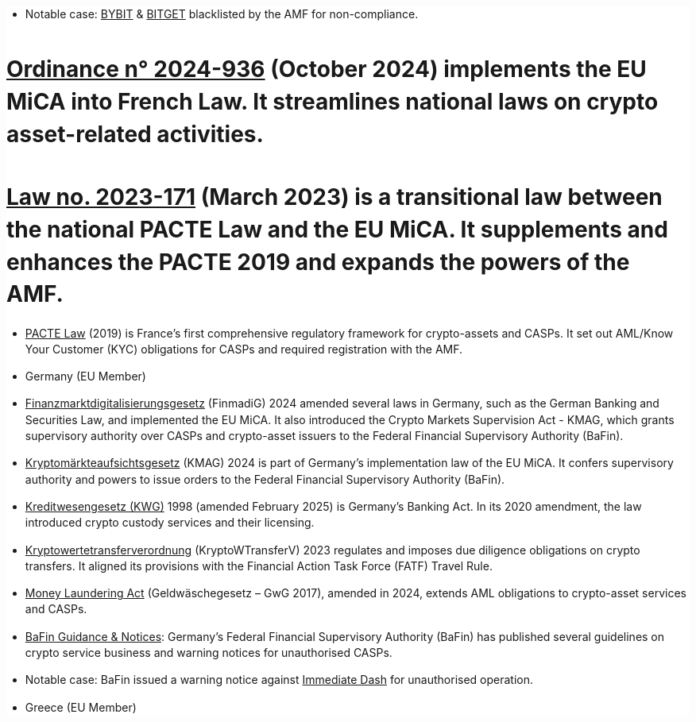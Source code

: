 - Notable case: [BYBIT](https://www.amf-france.org/en/news-publications/news-releases/amf-news-releases/amf-reminds-public-cryptoasset-trading-platform-bybit-blacklisted?) & [BITGET](https://www.amf-france.org/en/news-publications/news-releases/amf-news-releases/amf-reminds-public-cryptoasset-trading-platform-bitget-blacklisted?) blacklisted by the AMF for non-compliance.

# [Ordinance n° 2024-936](https://www.legifrance.gouv.fr/loda/id/LEGIARTI000050354837/2024-10-18/) (October 2024) implements the EU MiCA into French Law. It streamlines national laws on crypto asset-related activities.

# [Law no. 2023-171](https://www.legifrance.gouv.fr/jorf/id/JORFTEXT000047281777?) (March 2023) is a transitional law between the national PACTE Law and the EU MiCA. It supplements and enhances the PACTE 2019 and expands the powers of the AMF.

- [PACTE Law](https://www.legifrance.gouv.fr/download/pdf?id=5TNW8eSKiIMSXUmIwkm2leZ-PkK9A6thiDb3sgQcNsM=) (2019) is France’s first comprehensive regulatory framework for crypto-assets and CASPs. It set out AML/Know Your Customer (KYC) obligations for CASPs and required registration with the AMF.

- Germany (EU Member)

- [Finanzmarktdigitalisierungsgesetz](https://www.recht.bund.de/bgbl/1/2024/438/VO.html?) (FinmadiG) 2024 amended several laws in Germany, such as the German Banking and Securities Law, and implemented the EU MiCA. It also introduced the Crypto Markets Supervision Act - KMAG, which grants supervisory authority over CASPs and crypto-asset issuers to the Federal Financial Supervisory Authority (BaFin).

- [Kryptomärkteaufsichtsgesetz](https://www.buzer.de/KMAG.htm) (KMAG) 2024 is part of Germany’s implementation law of the EU MiCA. It confers supervisory authority and powers to issue orders to the Federal Financial Supervisory Authority (BaFin).

- [Kreditwesengesetz (KWG)](https://www.gesetze-im-internet.de/kredwg/) 1998 (amended February 2025) is Germany’s Banking Act. In its 2020 amendment, the law introduced crypto custody services and their licensing.

- [Kryptowertetransferverordnung](https://www.recht.bund.de/bgbl/1/2023/135/VO.html?) (KryptoWTransferV) 2023 regulates and imposes due diligence obligations on crypto transfers. It aligned its provisions with the Financial Action Task Force (FATF) Travel Rule.

- [Money Laundering Act](https://www.gesetze-im-internet.de/gwg_2017/BJNR182210017.html) (Geldwäschegesetz – GwG 2017), amended in 2024, extends AML obligations to crypto-asset services and CASPs.

- [BaFin Guidance & Notices](https://www.bafin.de/EN/Aufsicht/BankenFinanzdienstleister/Markteintritt/Kryptoverwahrgeschaeft/kryptoverwahrgeschaeft_node_en.html;jsessionid=8F54F7B0D574BB5FCF022ED509CE1ADF.internet952): Germany’s Federal Financial Supervisory Authority (BaFin) has published several guidelines on crypto service business and warning notices for unauthorised CASPs.

- Notable case: BaFin issued a warning notice against [Immediate Dash](https://www.bafin.de/SharedDocs/Veroeffentlichungen/EN/Verbrauchermitteilung/unerlaubte/2025/meldung_2025_07_24_Immediate_Dash_en.html?) for unauthorised operation.

- Greece (EU Member)
